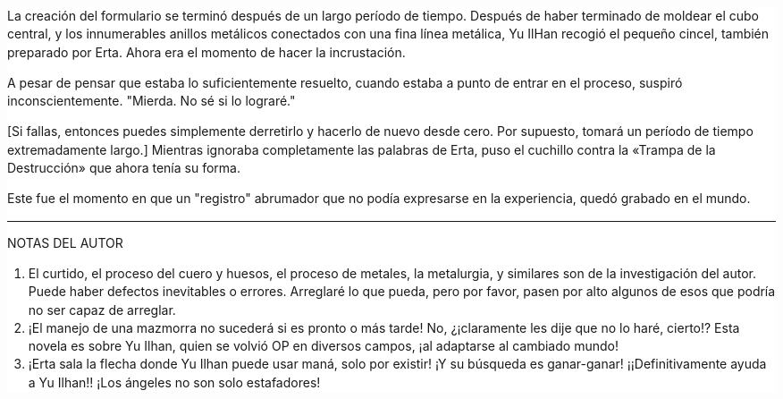 La creación del formulario se terminó después de un largo período de tiempo. Después de haber terminado de moldear el cubo central, y los innumerables anillos metálicos conectados con una fina línea metálica, Yu IlHan recogió el pequeño cincel, también preparado por Erta. Ahora era el momento de hacer la incrustación.

A pesar de pensar que estaba lo suficientemente resuelto, cuando estaba a punto de entrar en el proceso, suspiró inconscientemente.
"Mierda. No sé si lo lograré."

[Si fallas, entonces puedes simplemente derretirlo y hacerlo de nuevo desde cero. Por supuesto, tomará un período de tiempo extremadamente largo.]
Mientras ignoraba completamente las palabras de Erta, puso el cuchillo contra la «Trampa de la Destrucción» que ahora tenía su forma.

Este fue el momento en que un "registro" abrumador que no podía expresarse en la experiencia, quedó grabado en el mundo.

---

NOTAS DEL AUTOR
1.	El curtido, el proceso del cuero y huesos, el proceso de metales, la metalurgia, y similares son de la investigación del autor. Puede haber defectos inevitables o errores. Arreglaré lo que pueda, pero por favor, pasen por alto algunos de esos que podría no ser capaz de arreglar.
2.	¡El manejo de una mazmorra no sucederá si es pronto o más tarde! No, ¿¡claramente les dije que no lo haré, cierto!? Esta novela es sobre Yu Ilhan, quien se volvió OP en diversos campos, ¡al adaptarse al cambiado mundo!
3.	¡Erta sala la flecha donde Yu Ilhan puede usar maná, solo por existir! ¡Y su búsqueda es ganar-ganar! ¡¡Definitivamente ayuda a Yu Ilhan!! ¡Los ángeles no son solo estafadores!
